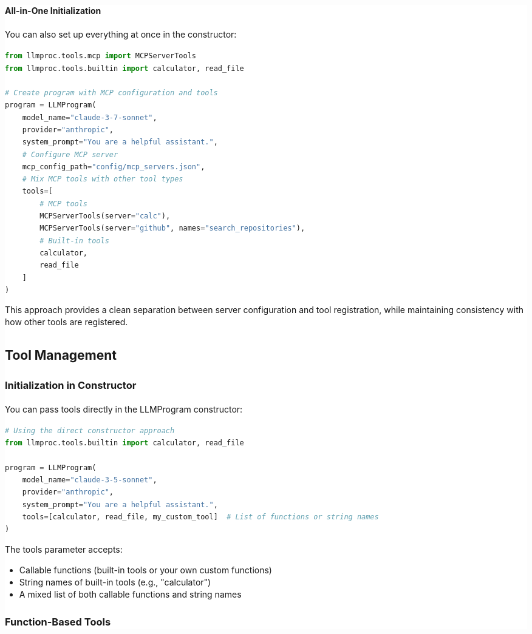 #### All-in-One Initialization

You can also set up everything at once in the constructor:

```python
from llmproc.tools.mcp import MCPServerTools
from llmproc.tools.builtin import calculator, read_file

# Create program with MCP configuration and tools
program = LLMProgram(
    model_name="claude-3-7-sonnet",
    provider="anthropic",
    system_prompt="You are a helpful assistant.",
    # Configure MCP server
    mcp_config_path="config/mcp_servers.json",
    # Mix MCP tools with other tool types
    tools=[
        # MCP tools
        MCPServerTools(server="calc"),
        MCPServerTools(server="github", names="search_repositories"),
        # Built-in tools
        calculator,
        read_file
    ]
)
```

This approach provides a clean separation between server configuration and tool registration, while maintaining consistency with how other tools are registered.

## Tool Management

### Initialization in Constructor

You can pass tools directly in the LLMProgram constructor:

```python
# Using the direct constructor approach
from llmproc.tools.builtin import calculator, read_file

program = LLMProgram(
    model_name="claude-3-5-sonnet",
    provider="anthropic",
    system_prompt="You are a helpful assistant.",
    tools=[calculator, read_file, my_custom_tool]  # List of functions or string names
)
```

The tools parameter accepts:
- Callable functions (built-in tools or your own custom functions)
- String names of built-in tools (e.g., "calculator")
- A mixed list of both callable functions and string names

### Function-Based Tools
